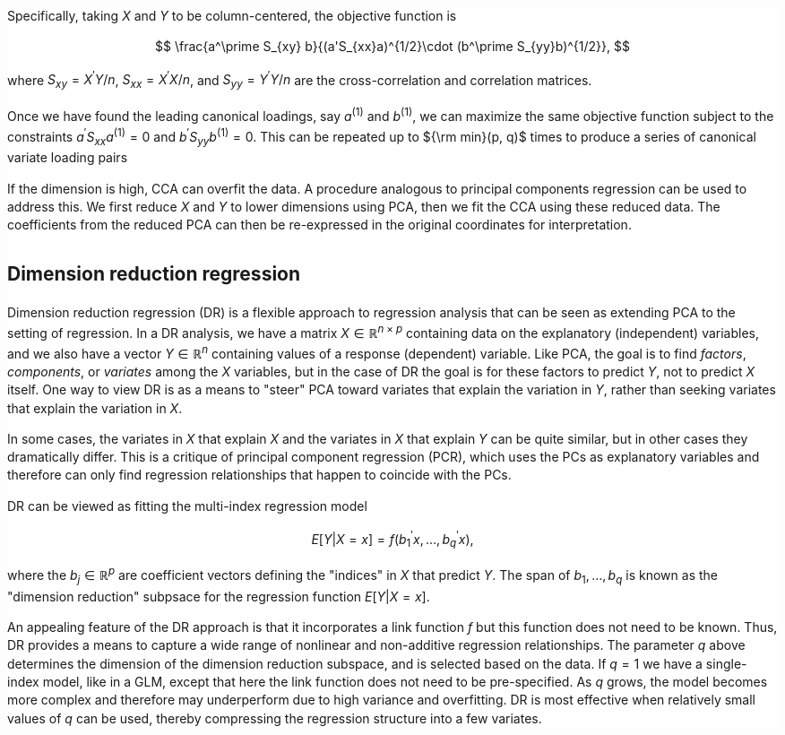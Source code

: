 Specifically, taking $X$ and $Y$ to be column-centered, the objective function
is

$$
\frac{a^\prime S_{xy} b}{(a'S_{xx}a)^{1/2}\cdot (b^\prime S_{yy}b)^{1/2}},
$$

where $S_{xy} = X^\prime Y/n$, $S_{xx} = X^\prime X/n$, and
$S_{yy} = Y^\prime Y/n$ are the cross-correlation and correlation matrices.

Once we have found the leading canonical loadings, say $a^{(1)}$ and
$b^{(1)}$, we can maximize the same objective function subject to the
constraints $a^\prime S_{xx}a^{(1)} = 0$ and $b^\prime S_{yy}b^{(1)} = 0$.
This can be repeated up to ${\rm min}(p, q)$ times to produce a series of
canonical variate loading pairs

If the dimension is high, CCA can overfit the data. A procedure analogous to
principal components regression can be used to address this. We first reduce
$X$ and $Y$ to lower dimensions using PCA, then we fit the CCA using these
reduced data. The coefficients from the reduced PCA can then be re-expressed
in the original coordinates for interpretation.

## Dimension reduction regression

Dimension reduction regression (DR) is a flexible approach to regression
analysis that can be seen as extending PCA to the setting of regression. In a
DR analysis, we have a matrix $X \in {\mathbb R}^{n\times p}$ containing data
on the explanatory (independent) variables, and we also have a vector
$Y \in {\mathbb R}^n$ containing values of a response (dependent) variable.
Like PCA, the goal is to find *factors*, *components*, or *variates* among the
$X$ variables, but in the case of DR the goal is for these factors to predict
$Y$, not to predict $X$ itself. One way to view DR is as a means to "steer"
PCA toward variates that explain the variation in $Y$, rather than seeking
variates that explain the variation in $X$.

In some cases, the variates in $X$ that explain $X$ and the variates in $X$
that explain $Y$ can be quite similar, but in other cases they dramatically
differ. This is a critique of principal component regression (PCR), which uses
the PCs as explanatory variables and therefore can only find regression
relationships that happen to coincide with the PCs.

DR can be viewed as fitting the multi-index regression model

$$
E[Y | X=x] = f(b_1^\prime x, \ldots, b_q^\prime x),
$$

where the $b_j \in {\mathbb R}^p$ are coefficient vectors defining the
"indices" in $X$ that predict $Y$. The span of $b_1, \ldots, b_q$ is known as
the "dimension reduction" subpsace for the regression function $E[Y|X=x]$.

An appealing feature of the DR approach is that it incorporates a link
function $f$ but this function does not need to be known. Thus, DR provides a
means to capture a wide range of nonlinear and non-additive regression
relationships. The parameter $q$ above determines the dimension of the
dimension reduction subspace, and is selected based on the data. If $q=1$ we
have a single-index model, like in a GLM, except that here the link function
does not need to be pre-specified. As $q$ grows, the model becomes more
complex and therefore may underperform due to high variance and overfitting.
DR is most effective when relatively small values of $q$ can be used, thereby
compressing the regression structure into a few variates.
